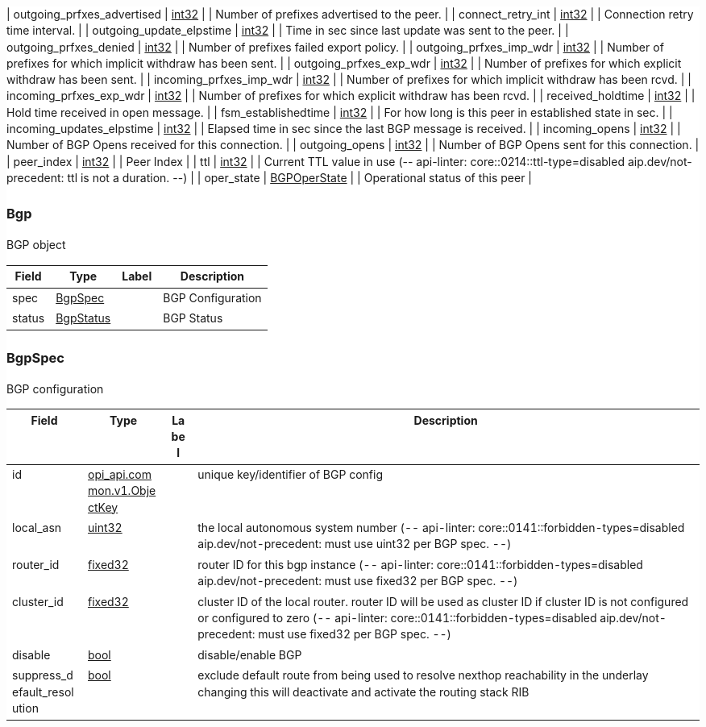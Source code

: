 | outgoing_prfxes_advertised | [int32](#int32) |  | Number of prefixes advertised to the peer. |
| connect_retry_int | [int32](#int32) |  | Connection retry time interval. |
| outgoing_update_elpstime | [int32](#int32) |  | Time in sec since last update was sent to the peer. |
| outgoing_prfxes_denied | [int32](#int32) |  | Number of prefixes failed export policy. |
| outgoing_prfxes_imp_wdr | [int32](#int32) |  | Number of prefixes for which implicit withdraw has been sent. |
| outgoing_prfxes_exp_wdr | [int32](#int32) |  | Number of prefixes for which explicit withdraw has been sent. |
| incoming_prfxes_imp_wdr | [int32](#int32) |  | Number of prefixes for which implicit withdraw has been rcvd. |
| incoming_prfxes_exp_wdr | [int32](#int32) |  | Number of prefixes for which explicit withdraw has been rcvd. |
| received_holdtime | [int32](#int32) |  | Hold time received in open message. |
| fsm_establishedtime | [int32](#int32) |  | For how long is this peer in established state in sec. |
| incoming_updates_elpstime | [int32](#int32) |  | Elapsed time in sec since the last BGP message is received. |
| incoming_opens | [int32](#int32) |  | Number of BGP Opens received for this connection. |
| outgoing_opens | [int32](#int32) |  | Number of BGP Opens sent for this connection. |
| peer_index | [int32](#int32) |  | Peer Index |
| ttl | [int32](#int32) |  | Current TTL value in use (-- api-linter: core::0214::ttl-type=disabled aip.dev/not-precedent: ttl is not a duration. --) |
| oper_state | [BGPOperState](#opi_api-network-cloud-v1alpha1-BGPOperState) |  | Operational status of this peer |






<a name="opi_api-network-cloud-v1alpha1-Bgp"></a>

### Bgp
BGP object


| Field | Type | Label | Description |
| ----- | ---- | ----- | ----------- |
| spec | [BgpSpec](#opi_api-network-cloud-v1alpha1-BgpSpec) |  | BGP Configuration |
| status | [BgpStatus](#opi_api-network-cloud-v1alpha1-BgpStatus) |  | BGP Status |






<a name="opi_api-network-cloud-v1alpha1-BgpSpec"></a>

### BgpSpec
BGP configuration


| Field | Type | Label | Description |
| ----- | ---- | ----- | ----------- |
| id | [opi_api.common.v1.ObjectKey](#opi_api-common-v1-ObjectKey) |  | unique key/identifier of BGP config |
| local_asn | [uint32](#uint32) |  | the local autonomous system number (-- api-linter: core::0141::forbidden-types=disabled aip.dev/not-precedent: must use uint32 per BGP spec. --) |
| router_id | [fixed32](#fixed32) |  | router ID for this bgp instance (-- api-linter: core::0141::forbidden-types=disabled aip.dev/not-precedent: must use fixed32 per BGP spec. --) |
| cluster_id | [fixed32](#fixed32) |  | cluster ID of the local router. router ID will be used as cluster ID if cluster ID is not configured or configured to zero (-- api-linter: core::0141::forbidden-types=disabled aip.dev/not-precedent: must use fixed32 per BGP spec. --) |
| disable | [bool](#bool) |  | disable/enable BGP |
| suppress_default_resolution | [bool](#bool) |  | exclude default route from being used to resolve nexthop reachability in the underlay changing this will deactivate and activate the routing stack RIB |
